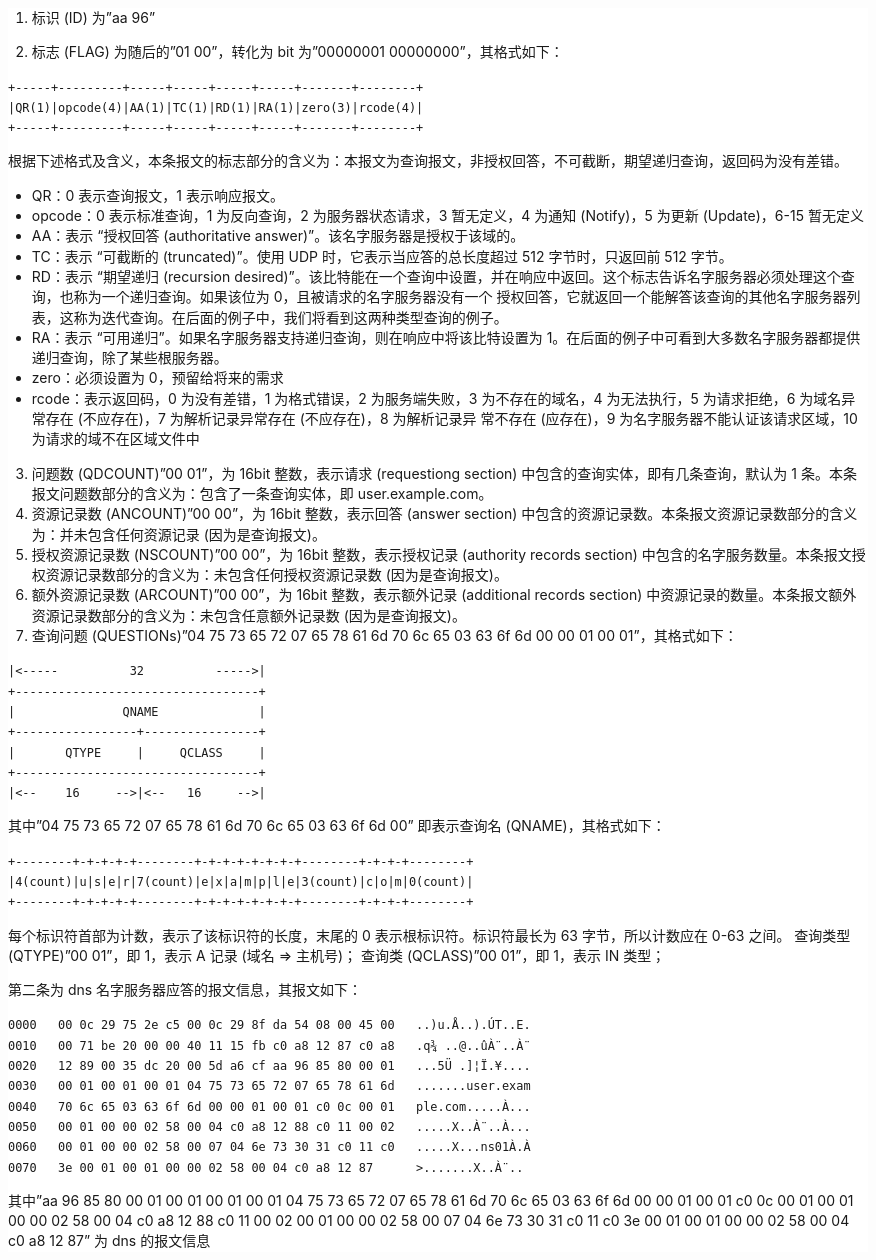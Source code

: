 1. 标识 (ID) 为”aa 96”
  
2. 标志 (FLAG) 为随后的”01 00”，转化为 bit 为”00000001 00000000”，其格式如下：
  ```
  +-----+---------+-----+-----+-----+-----+-------+--------+
  |QR(1)|opcode(4)|AA(1)|TC(1)|RD(1)|RA(1)|zero(3)|rcode(4)|
  +-----+---------+-----+-----+-----+-----+-------+--------+
  ```
  根据下述格式及含义，本条报文的标志部分的含义为：本报文为查询报文，非授权回答，不可截断，期望递归查询，返回码为没有差错。
  - QR：0 表示查询报文，1 表示响应报文。
  - opcode：0 表示标准查询，1 为反向查询，2 为服务器状态请求，3 暂无定义，4 为通知 (Notify)，5 为更新 (Update)，6-15 暂无定义
  - AA：表示 “授权回答 (authoritative answer)”。该名字服务器是授权于该域的。
  - TC：表示 “可截断的 (truncated)”。使用 UDP 时，它表示当应答的总长度超过 512 字节时，只返回前 512 字节。
  - RD：表示 “期望递归 (recursion desired)”。该比特能在一个查询中设置，并在响应中返回。这个标志告诉名字服务器必须处理这个查询，也称为一个递归查询。如果该位为 0，且被请求的名字服务器没有一个 授权回答，它就返回一个能解答该查询的其他名字服务器列表，这称为迭代查询。在后面的例子中，我们将看到这两种类型查询的例子。
  - RA：表示 “可用递归”。如果名字服务器支持递归查询，则在响应中将该比特设置为 1。在后面的例子中可看到大多数名字服务器都提供递归查询，除了某些根服务器。
  - zero：必须设置为 0，预留给将来的需求
  - rcode：表示返回码，0 为没有差错，1 为格式错误，2 为服务端失败，3 为不存在的域名，4 为无法执行，5 为请求拒绝，6 为域名异常存在 (不应存在)，7 为解析记录异常存在 (不应存在)，8 为解析记录异 常不存在 (应存在)，9 为名字服务器不能认证该请求区域，10 为请求的域不在区域文件中

3. 问题数 (QDCOUNT)”00 01”，为 16bit 整数，表示请求 (requestiong section) 中包含的查询实体，即有几条查询，默认为 1 条。本条报文问题数部分的含义为：包含了一条查询实体，即 user.example.com。
4. 资源记录数 (ANCOUNT)”00 00”，为 16bit 整数，表示回答 (answer section) 中包含的资源记录数。本条报文资源记录数部分的含义为：并未包含任何资源记录 (因为是查询报文)。
5. 授权资源记录数 (NSCOUNT)”00 00”，为 16bit 整数，表示授权记录 (authority records section) 中包含的名字服务数量。本条报文授权资源记录数部分的含义为：未包含任何授权资源记录数 (因为是查询报文)。
6. 额外资源记录数 (ARCOUNT)”00 00”，为 16bit 整数，表示额外记录 (additional records section) 中资源记录的数量。本条报文额外资源记录数部分的含义为：未包含任意额外记录数 (因为是查询报文)。
7. 查询问题 (QUESTIONs)”04 75 73 65 72 07 65 78 61 6d 70 6c 65 03 63 6f 6d 00 00 01 00 01”，其格式如下：
  ```
  |<-----          32          ----->|
  +----------------------------------+
  |               QNAME              |
  +-----------------+----------------+
  |       QTYPE     |     QCLASS     |
  +----------------------------------+
  |<--    16     -->|<--   16     -->|
  ```
  其中”04 75 73 65 72 07 65 78 61 6d 70 6c 65 03 63 6f 6d 00” 即表示查询名 (QNAME)，其格式如下：
  ```
  +--------+-+-+-+-+--------+-+-+-+-+-+-+-+--------+-+-+-+--------+
  |4(count)|u|s|e|r|7(count)|e|x|a|m|p|l|e|3(count)|c|o|m|0(count)|
  +--------+-+-+-+-+--------+-+-+-+-+-+-+-+--------+-+-+-+--------+
  ```
  每个标识符首部为计数，表示了该标识符的长度，末尾的 0 表示根标识符。标识符最长为 63 字节，所以计数应在 0-63 之间。
  查询类型 (QTYPE)”00 01”，即 1，表示 A 记录 (域名 => 主机号)；
  查询类 (QCLASS)”00 01”，即 1，表示 IN 类型；

第二条为 dns 名字服务器应答的报文信息，其报文如下：
```
0000   00 0c 29 75 2e c5 00 0c 29 8f da 54 08 00 45 00   ..)u.Å..).ÚT..E.
0010   00 71 be 20 00 00 40 11 15 fb c0 a8 12 87 c0 a8   .q¾ ..@..ûÀ¨..À¨
0020   12 89 00 35 dc 20 00 5d a6 cf aa 96 85 80 00 01   ...5Ü .]¦Ï.¥....
0030   00 01 00 01 00 01 04 75 73 65 72 07 65 78 61 6d   .......user.exam
0040   70 6c 65 03 63 6f 6d 00 00 01 00 01 c0 0c 00 01   ple.com.....À...
0050   00 01 00 00 02 58 00 04 c0 a8 12 88 c0 11 00 02   .....X..À¨..À...
0060   00 01 00 00 02 58 00 07 04 6e 73 30 31 c0 11 c0   .....X...ns01À.À
0070   3e 00 01 00 01 00 00 02 58 00 04 c0 a8 12 87      >.......X..À¨..
```
其中”aa 96 85 80 00 01 00 01 00 01 00 01 04 75 73 65 72 07 65 78 61 6d 70 6c 65 03 63 6f 6d 00 00 01 00 01 c0 0c 00 01 00 01 00 00 02 58 00 04 c0 a8 12 88 c0 11 00 02 00 01 00 00 02 58 00 07 04 6e 73 30 31 c0 11 c0 3e 00 01 00 01 00 00 02 58 00 04 c0 a8 12 87” 为 dns 的报文信息
